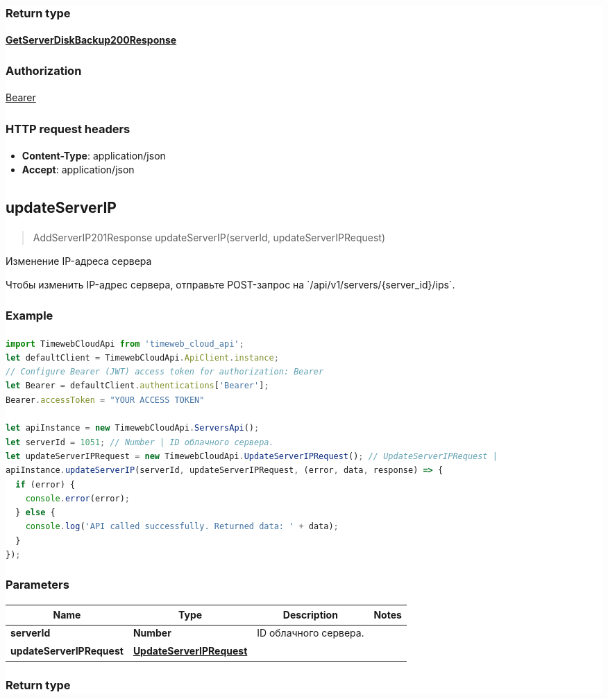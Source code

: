 ### Return type

[**GetServerDiskBackup200Response**](GetServerDiskBackup200Response.md)

### Authorization

[Bearer](../README.md#Bearer)

### HTTP request headers

- **Content-Type**: application/json
- **Accept**: application/json


## updateServerIP

> AddServerIP201Response updateServerIP(serverId, updateServerIPRequest)

Изменение IP-адреса сервера

Чтобы изменить IP-адрес сервера, отправьте POST-запрос на &#x60;/api/v1/servers/{server_id}/ips&#x60;.

### Example

```javascript
import TimewebCloudApi from 'timeweb_cloud_api';
let defaultClient = TimewebCloudApi.ApiClient.instance;
// Configure Bearer (JWT) access token for authorization: Bearer
let Bearer = defaultClient.authentications['Bearer'];
Bearer.accessToken = "YOUR ACCESS TOKEN"

let apiInstance = new TimewebCloudApi.ServersApi();
let serverId = 1051; // Number | ID облачного сервера.
let updateServerIPRequest = new TimewebCloudApi.UpdateServerIPRequest(); // UpdateServerIPRequest | 
apiInstance.updateServerIP(serverId, updateServerIPRequest, (error, data, response) => {
  if (error) {
    console.error(error);
  } else {
    console.log('API called successfully. Returned data: ' + data);
  }
});
```

### Parameters


Name | Type | Description  | Notes
------------- | ------------- | ------------- | -------------
 **serverId** | **Number**| ID облачного сервера. | 
 **updateServerIPRequest** | [**UpdateServerIPRequest**](UpdateServerIPRequest.md)|  | 

### Return type
